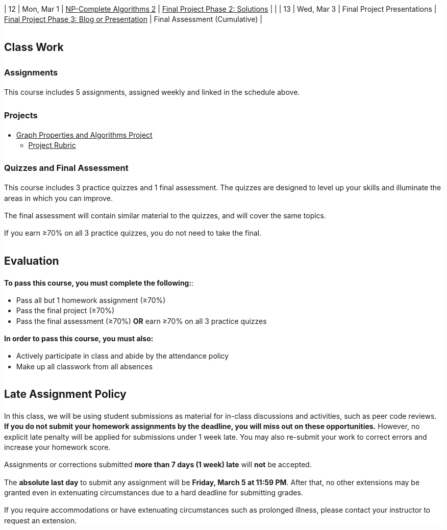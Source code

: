 |  12 | Mon, Mar 1 | [NP-Complete Algorithms 2](https://docs.google.com/presentation/d/13M_FuoNE8CSqz8AASR9Ma6id1gUQ4o7on5Azrc52pFE/edit?usp=sharing) | [Final Project Phase 2: Solutions](Projects/Graph-Project) |  |
|  13 | Wed, Mar 3 | Final Project Presentations | [Final Project Phase 3: Blog or Presentation](Projects/Graph-Project) | Final Assessment (Cumulative) |

## Class Work

### Assignments

This course includes 5 assignments, assigned weekly and linked in the schedule above.

### Projects

- [Graph Properties and Algorithms Project](Projects/Graph-Project.md)
  - [Project Rubric](https://docs.google.com/document/d/1hq2D0HFCVIqkEI0HvE3SxCUlhNkSdG1Xoe62b3g9wp4/edit?usp=sharing)

### Quizzes and Final Assessment

This course includes 3 practice quizzes and 1 final assessment. The quizzes are designed to level up your skills and illuminate the areas in which you can improve.

The final assessment will contain similar material to the quizzes, and will cover the same topics.

If you earn ≥70% on all 3 practice quizzes, you do not need to take the final.

## Evaluation

**To pass this course, you must complete the following:**:

- Pass all but 1 homework assignment (≥70%)
- Pass the final project (≥70%)
- Pass the final assessment (≥70%) **OR** earn ≥70% on all 3 practice quizzes

**In order to pass this course, you must also:**

- Actively participate in class and abide by the attendance policy
- Make up all classwork from all absences

## Late Assignment Policy

In this class, we will be using student submissions as material for in-class discussions and activities, such as peer code reviews. **If you do not submit your homework assignments by the deadline, you will miss out on these opportunities.** However, no explicit late penalty will be applied for submissions under 1 week late. You may also re-submit your work to correct errors and increase your homework score.

Assignments or corrections submitted **more than 7 days (1 week) late** will **not** be accepted.

The **absolute last day** to submit any assignment will be **Friday, March 5 at 11:59 PM**. After that, no other extensions may be granted even in extenuating circumstances due to a hard deadline for submitting grades.

If you require accommodations or have extenuating circumstances such as prolonged illness, please contact your instructor to request an extension.
